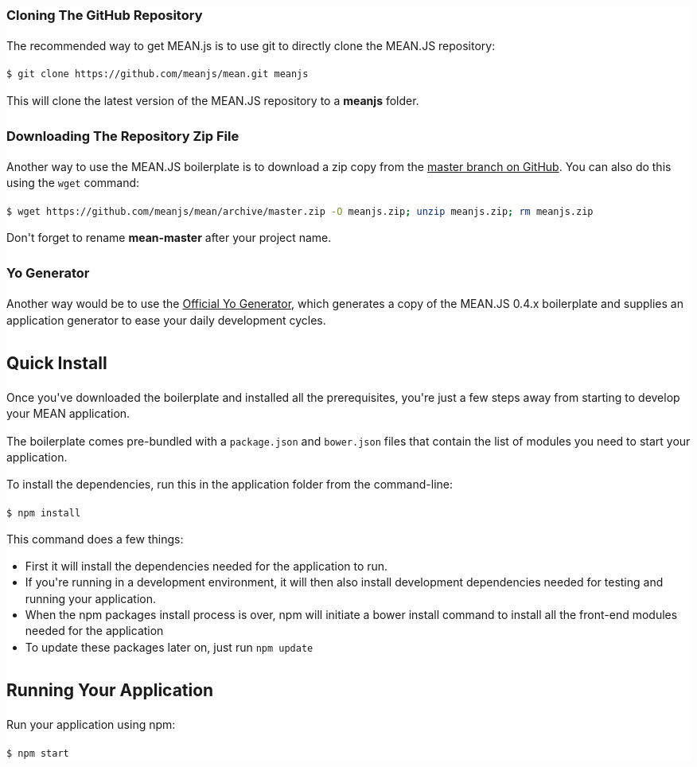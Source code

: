 ### Cloning The GitHub Repository
The recommended way to get MEAN.js is to use git to directly clone the MEAN.JS repository:

```bash
$ git clone https://github.com/meanjs/mean.git meanjs
```

This will clone the latest version of the MEAN.JS repository to a **meanjs** folder.

### Downloading The Repository Zip File
Another way to use the MEAN.JS boilerplate is to download a zip copy from the [master branch on GitHub](https://github.com/meanjs/mean/archive/master.zip). You can also do this using the `wget` command:

```bash
$ wget https://github.com/meanjs/mean/archive/master.zip -O meanjs.zip; unzip meanjs.zip; rm meanjs.zip
```

Don't forget to rename **mean-master** after your project name.

### Yo Generator
Another way would be to use the [Official Yo Generator](http://meanjs.org/generator.html), which generates a copy of the MEAN.JS 0.4.x boilerplate and supplies an application generator to ease your daily development cycles.

## Quick Install
Once you've downloaded the boilerplate and installed all the prerequisites, you're just a few steps away from starting to develop your MEAN application.

The boilerplate comes pre-bundled with a `package.json` and `bower.json` files that contain the list of modules you need to start your application.

To install the dependencies, run this in the application folder from the command-line:

```bash
$ npm install
```

This command does a few things:
* First it will install the dependencies needed for the application to run.
* If you're running in a development environment, it will then also install development dependencies needed for testing and running your application.
* When the npm packages install process is over, npm will initiate a bower install command to install all the front-end modules needed for the application
* To update these packages later on, just run `npm update`

## Running Your Application

Run your application using npm:

```bash
$ npm start
```
